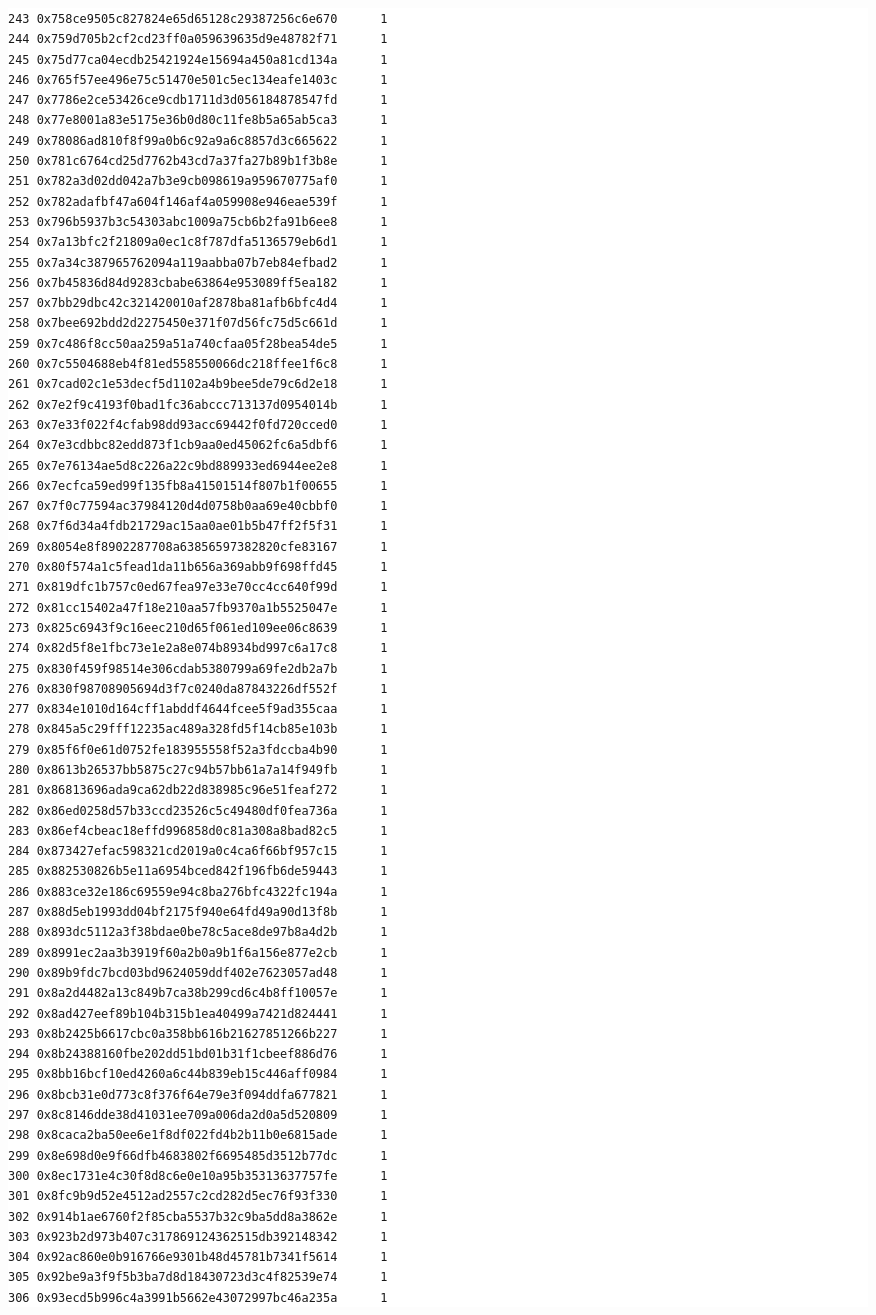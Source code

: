     243 0x758ce9505c827824e65d65128c29387256c6e670      1
    244 0x759d705b2cf2cd23ff0a059639635d9e48782f71      1
    245 0x75d77ca04ecdb25421924e15694a450a81cd134a      1
    246 0x765f57ee496e75c51470e501c5ec134eafe1403c      1
    247 0x7786e2ce53426ce9cdb1711d3d056184878547fd      1
    248 0x77e8001a83e5175e36b0d80c11fe8b5a65ab5ca3      1
    249 0x78086ad810f8f99a0b6c92a9a6c8857d3c665622      1
    250 0x781c6764cd25d7762b43cd7a37fa27b89b1f3b8e      1
    251 0x782a3d02dd042a7b3e9cb098619a959670775af0      1
    252 0x782adafbf47a604f146af4a059908e946eae539f      1
    253 0x796b5937b3c54303abc1009a75cb6b2fa91b6ee8      1
    254 0x7a13bfc2f21809a0ec1c8f787dfa5136579eb6d1      1
    255 0x7a34c387965762094a119aabba07b7eb84efbad2      1
    256 0x7b45836d84d9283cbabe63864e953089ff5ea182      1
    257 0x7bb29dbc42c321420010af2878ba81afb6bfc4d4      1
    258 0x7bee692bdd2d2275450e371f07d56fc75d5c661d      1
    259 0x7c486f8cc50aa259a51a740cfaa05f28bea54de5      1
    260 0x7c5504688eb4f81ed558550066dc218ffee1f6c8      1
    261 0x7cad02c1e53decf5d1102a4b9bee5de79c6d2e18      1
    262 0x7e2f9c4193f0bad1fc36abccc713137d0954014b      1
    263 0x7e33f022f4cfab98dd93acc69442f0fd720cced0      1
    264 0x7e3cdbbc82edd873f1cb9aa0ed45062fc6a5dbf6      1
    265 0x7e76134ae5d8c226a22c9bd889933ed6944ee2e8      1
    266 0x7ecfca59ed99f135fb8a41501514f807b1f00655      1
    267 0x7f0c77594ac37984120d4d0758b0aa69e40cbbf0      1
    268 0x7f6d34a4fdb21729ac15aa0ae01b5b47ff2f5f31      1
    269 0x8054e8f8902287708a63856597382820cfe83167      1
    270 0x80f574a1c5fead1da11b656a369abb9f698ffd45      1
    271 0x819dfc1b757c0ed67fea97e33e70cc4cc640f99d      1
    272 0x81cc15402a47f18e210aa57fb9370a1b5525047e      1
    273 0x825c6943f9c16eec210d65f061ed109ee06c8639      1
    274 0x82d5f8e1fbc73e1e2a8e074b8934bd997c6a17c8      1
    275 0x830f459f98514e306cdab5380799a69fe2db2a7b      1
    276 0x830f98708905694d3f7c0240da87843226df552f      1
    277 0x834e1010d164cff1abddf4644fcee5f9ad355caa      1
    278 0x845a5c29fff12235ac489a328fd5f14cb85e103b      1
    279 0x85f6f0e61d0752fe183955558f52a3fdccba4b90      1
    280 0x8613b26537bb5875c27c94b57bb61a7a14f949fb      1
    281 0x86813696ada9ca62db22d838985c96e51feaf272      1
    282 0x86ed0258d57b33ccd23526c5c49480df0fea736a      1
    283 0x86ef4cbeac18effd996858d0c81a308a8bad82c5      1
    284 0x873427efac598321cd2019a0c4ca6f66bf957c15      1
    285 0x882530826b5e11a6954bced842f196fb6de59443      1
    286 0x883ce32e186c69559e94c8ba276bfc4322fc194a      1
    287 0x88d5eb1993dd04bf2175f940e64fd49a90d13f8b      1
    288 0x893dc5112a3f38bdae0be78c5ace8de97b8a4d2b      1
    289 0x8991ec2aa3b3919f60a2b0a9b1f6a156e877e2cb      1
    290 0x89b9fdc7bcd03bd9624059ddf402e7623057ad48      1
    291 0x8a2d4482a13c849b7ca38b299cd6c4b8ff10057e      1
    292 0x8ad427eef89b104b315b1ea40499a7421d824441      1
    293 0x8b2425b6617cbc0a358bb616b21627851266b227      1
    294 0x8b24388160fbe202dd51bd01b31f1cbeef886d76      1
    295 0x8bb16bcf10ed4260a6c44b839eb15c446aff0984      1
    296 0x8bcb31e0d773c8f376f64e79e3f094ddfa677821      1
    297 0x8c8146dde38d41031ee709a006da2d0a5d520809      1
    298 0x8caca2ba50ee6e1f8df022fd4b2b11b0e6815ade      1
    299 0x8e698d0e9f66dfb4683802f6695485d3512b77dc      1
    300 0x8ec1731e4c30f8d8c6e0e10a95b35313637757fe      1
    301 0x8fc9b9d52e4512ad2557c2cd282d5ec76f93f330      1
    302 0x914b1ae6760f2f85cba5537b32c9ba5dd8a3862e      1
    303 0x923b2d973b407c317869124362515db392148342      1
    304 0x92ac860e0b916766e9301b48d45781b7341f5614      1
    305 0x92be9a3f9f5b3ba7d8d18430723d3c4f82539e74      1
    306 0x93ecd5b996c4a3991b5662e43072997bc46a235a      1